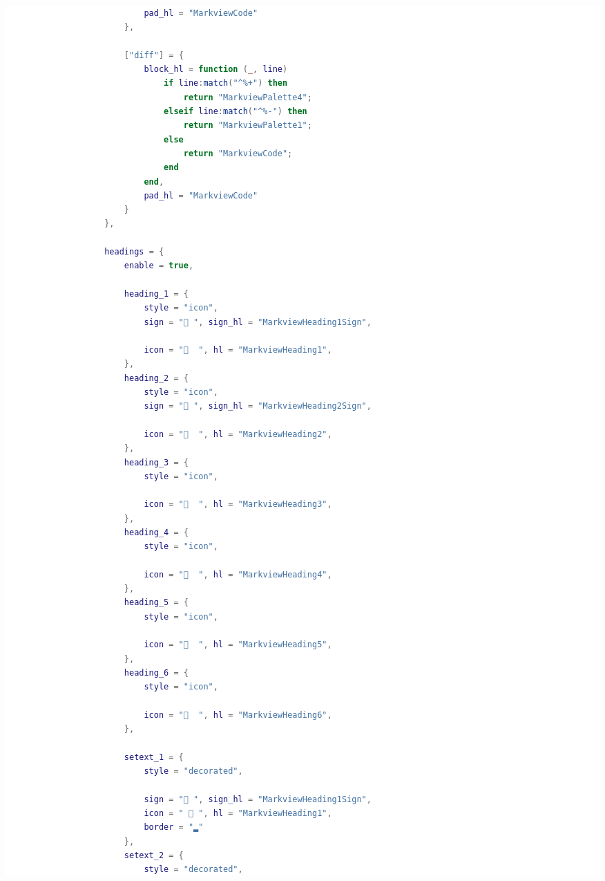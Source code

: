 ```lua
                            pad_hl = "MarkviewCode"
                        },

                        ["diff"] = {
                            block_hl = function (_, line)
                                if line:match("^%+") then
                                    return "MarkviewPalette4";
                                elseif line:match("^%-") then
                                    return "MarkviewPalette1";
                                else
                                    return "MarkviewCode";
                                end
                            end,
                            pad_hl = "MarkviewCode"
                        }
                    },

                    headings = {
                        enable = true,

                        heading_1 = {
                            style = "icon",
                            sign = "󰌕 ", sign_hl = "MarkviewHeading1Sign",

                            icon = "󰼏  ", hl = "MarkviewHeading1",
                        },
                        heading_2 = {
                            style = "icon",
                            sign = "󰌖 ", sign_hl = "MarkviewHeading2Sign",

                            icon = "󰎨  ", hl = "MarkviewHeading2",
                        },
                        heading_3 = {
                            style = "icon",

                            icon = "󰼑  ", hl = "MarkviewHeading3",
                        },
                        heading_4 = {
                            style = "icon",

                            icon = "󰎲  ", hl = "MarkviewHeading4",
                        },
                        heading_5 = {
                            style = "icon",

                            icon = "󰼓  ", hl = "MarkviewHeading5",
                        },
                        heading_6 = {
                            style = "icon",

                            icon = "󰎴  ", hl = "MarkviewHeading6",
                        },

                        setext_1 = {
                            style = "decorated",

                            sign = "󰌕 ", sign_hl = "MarkviewHeading1Sign",
                            icon = "  ", hl = "MarkviewHeading1",
                            border = "▂"
                        },
                        setext_2 = {
                            style = "decorated",

```